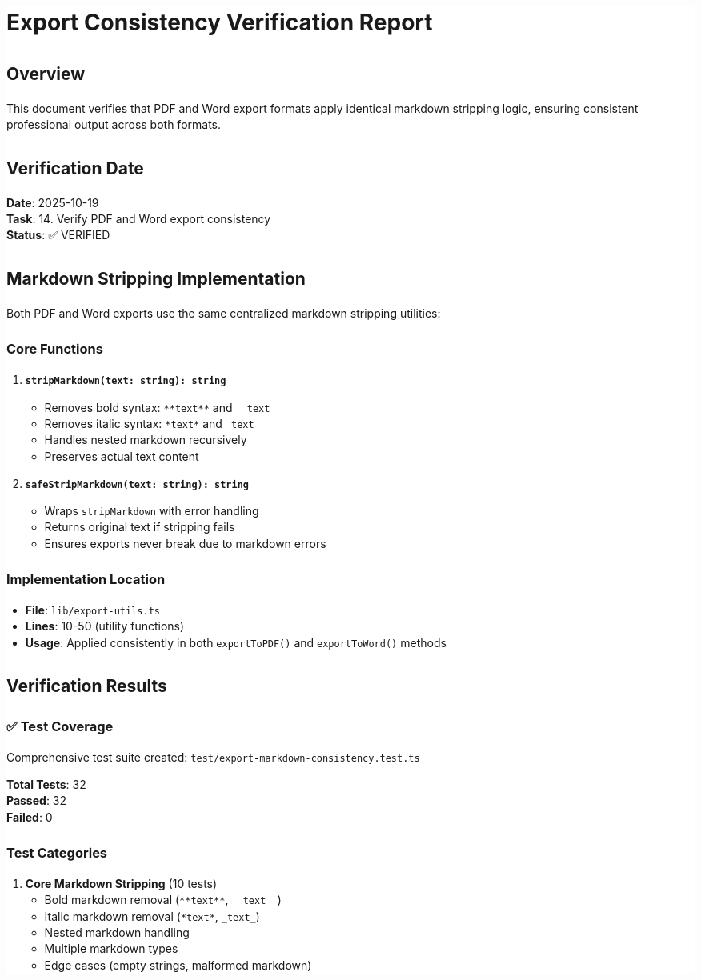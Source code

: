 # Export Consistency Verification Report

## Overview

This document verifies that PDF and Word export formats apply identical markdown stripping logic, ensuring consistent professional output across both formats.

## Verification Date

**Date**: 2025-10-19  
**Task**: 14. Verify PDF and Word export consistency  
**Status**: ✅ VERIFIED

## Markdown Stripping Implementation

Both PDF and Word exports use the same centralized markdown stripping utilities:

### Core Functions

1. **`stripMarkdown(text: string): string`**
   - Removes bold syntax: `**text**` and `__text__`
   - Removes italic syntax: `*text*` and `_text_`
   - Handles nested markdown recursively
   - Preserves actual text content

2. **`safeStripMarkdown(text: string): string`**
   - Wraps `stripMarkdown` with error handling
   - Returns original text if stripping fails
   - Ensures exports never break due to markdown errors

### Implementation Location

- **File**: `lib/export-utils.ts`
- **Lines**: 10-50 (utility functions)
- **Usage**: Applied consistently in both `exportToPDF()` and `exportToWord()` methods

## Verification Results

### ✅ Test Coverage

Comprehensive test suite created: `test/export-markdown-consistency.test.ts`

**Total Tests**: 32  
**Passed**: 32  
**Failed**: 0

### Test Categories

1. **Core Markdown Stripping** (10 tests)
   - Bold markdown removal (`**text**`, `__text__`)
   - Italic markdown removal (`*text*`, `_text_`)
   - Nested markdown handling
   - Multiple markdown types
   - Edge cases (empty strings, malformed markdown)
